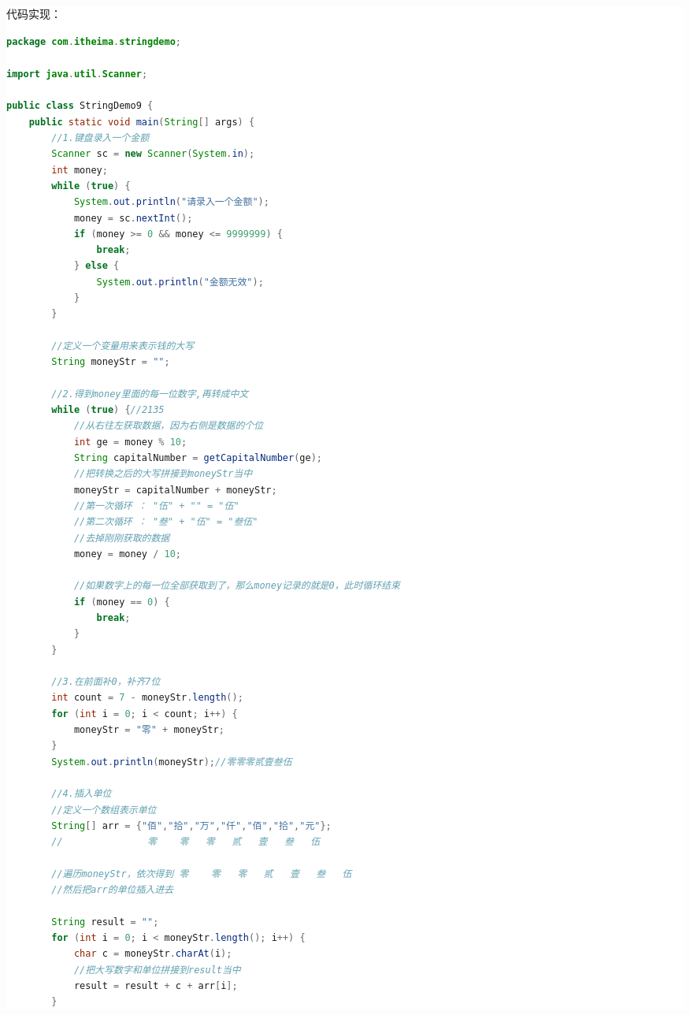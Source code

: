 代码实现：

```java
package com.itheima.stringdemo;

import java.util.Scanner;

public class StringDemo9 {
    public static void main(String[] args) {
        //1.键盘录入一个金额
        Scanner sc = new Scanner(System.in);
        int money;
        while (true) {
            System.out.println("请录入一个金额");
            money = sc.nextInt();
            if (money >= 0 && money <= 9999999) {
                break;
            } else {
                System.out.println("金额无效");
            }
        }

        //定义一个变量用来表示钱的大写
        String moneyStr = "";

        //2.得到money里面的每一位数字,再转成中文
        while (true) {//2135
            //从右往左获取数据，因为右侧是数据的个位
            int ge = money % 10;
            String capitalNumber = getCapitalNumber(ge);
            //把转换之后的大写拼接到moneyStr当中
            moneyStr = capitalNumber + moneyStr;
            //第一次循环 ： "伍" + "" = "伍"
            //第二次循环 ： "叁" + "伍" = "叁伍"
            //去掉刚刚获取的数据
            money = money / 10;

            //如果数字上的每一位全部获取到了，那么money记录的就是0，此时循环结束
            if (money == 0) {
                break;
            }
        }

        //3.在前面补0，补齐7位
        int count = 7 - moneyStr.length();
        for (int i = 0; i < count; i++) {
            moneyStr = "零" + moneyStr;
        }
        System.out.println(moneyStr);//零零零贰壹叁伍

        //4.插入单位
        //定义一个数组表示单位
        String[] arr = {"佰","拾","万","仟","佰","拾","元"};
        //               零    零   零   贰   壹   叁   伍

        //遍历moneyStr，依次得到 零    零   零   贰   壹   叁   伍
        //然后把arr的单位插入进去

        String result = "";
        for (int i = 0; i < moneyStr.length(); i++) {
            char c = moneyStr.charAt(i);
            //把大写数字和单位拼接到result当中
            result = result + c + arr[i];
        }
```